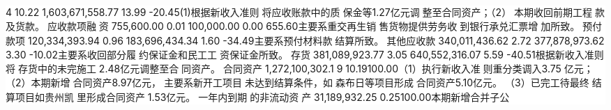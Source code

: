 4
10.22
1,603,671,558.77
13.99
-20.45(1)根据新收入准则
将应收账款中的质
保金等1.27亿元调
整至合同资产；（2）
本期收回前期工程
款及货款。
应收款项融
资
755,600.00
0.01
100,000.00
0.00
655.60主要系重交再生销
售货物提供劳务收
到银行承兑汇票增
加所致。
预付款项
120,334,393.94
0.96
183,696,434.34
1.60
-34.49主要系预付材料款
结算所致。
其他应收款
340,011,436.62
2.72
377,878,973.62
3.30
-10.02主要系收回部分履
约保证金和民工工
资保证金所致。
存货
381,089,923.77
3.05
640,552,316.07
5.59
-40.51根据新收入准则将
存货中的未完施工
2.48亿元调整至合
同资产。
合同资产
1,272,100,302.1
9
10.19100.00（1）执行新收入准
则重分类调入3.75
亿元；（2）本期新增
合同资产8.97亿元，
主要系新开工项目
未达到结算条件，如
森布日等项目形成
合同资产5.10亿元。
（3）已完工待最终
结算项目如贵州凯
里形成合同资产
1.53亿元。
一年内到期
的非流动资
产
31,189,932.25
0.25100.00本期新增合并子公